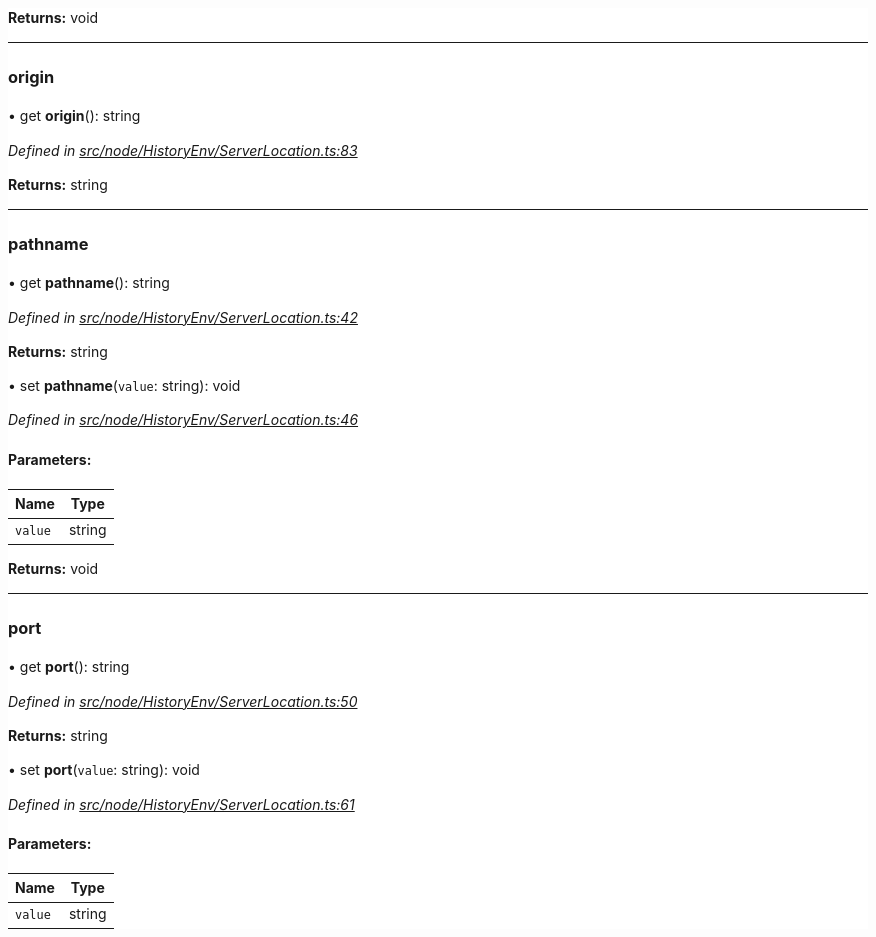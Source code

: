 **Returns:** void

___

### origin

• get **origin**(): string

*Defined in [src/node/HistoryEnv/ServerLocation.ts:83](https://github.com/TylorS/typed-fp/blob/f27ba3e/src/node/HistoryEnv/ServerLocation.ts#L83)*

**Returns:** string

___

### pathname

• get **pathname**(): string

*Defined in [src/node/HistoryEnv/ServerLocation.ts:42](https://github.com/TylorS/typed-fp/blob/f27ba3e/src/node/HistoryEnv/ServerLocation.ts#L42)*

**Returns:** string

• set **pathname**(`value`: string): void

*Defined in [src/node/HistoryEnv/ServerLocation.ts:46](https://github.com/TylorS/typed-fp/blob/f27ba3e/src/node/HistoryEnv/ServerLocation.ts#L46)*

#### Parameters:

Name | Type |
------ | ------ |
`value` | string |

**Returns:** void

___

### port

• get **port**(): string

*Defined in [src/node/HistoryEnv/ServerLocation.ts:50](https://github.com/TylorS/typed-fp/blob/f27ba3e/src/node/HistoryEnv/ServerLocation.ts#L50)*

**Returns:** string

• set **port**(`value`: string): void

*Defined in [src/node/HistoryEnv/ServerLocation.ts:61](https://github.com/TylorS/typed-fp/blob/f27ba3e/src/node/HistoryEnv/ServerLocation.ts#L61)*

#### Parameters:

Name | Type |
------ | ------ |
`value` | string |

